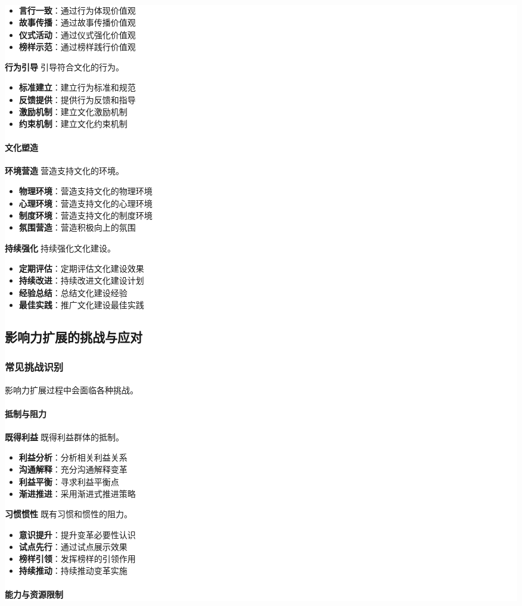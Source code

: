 - **言行一致**：通过行为体现价值观
- **故事传播**：通过故事传播价值观
- **仪式活动**：通过仪式强化价值观
- **榜样示范**：通过榜样践行价值观

**行为引导**
引导符合文化的行为。

- **标准建立**：建立行为标准和规范
- **反馈提供**：提供行为反馈和指导
- **激励机制**：建立文化激励机制
- **约束机制**：建立文化约束机制

#### 文化塑造

**环境营造**
营造支持文化的环境。

- **物理环境**：营造支持文化的物理环境
- **心理环境**：营造支持文化的心理环境
- **制度环境**：营造支持文化的制度环境
- **氛围营造**：营造积极向上的氛围

**持续强化**
持续强化文化建设。

- **定期评估**：定期评估文化建设效果
- **持续改进**：持续改进文化建设计划
- **经验总结**：总结文化建设经验
- **最佳实践**：推广文化建设最佳实践

## 影响力扩展的挑战与应对

### 常见挑战识别

影响力扩展过程中会面临各种挑战。

#### 抵制与阻力

**既得利益**
既得利益群体的抵制。

- **利益分析**：分析相关利益关系
- **沟通解释**：充分沟通解释变革
- **利益平衡**：寻求利益平衡点
- **渐进推进**：采用渐进式推进策略

**习惯惯性**
既有习惯和惯性的阻力。

- **意识提升**：提升变革必要性认识
- **试点先行**：通过试点展示效果
- **榜样引领**：发挥榜样的引领作用
- **持续推动**：持续推动变革实施

#### 能力与资源限制
